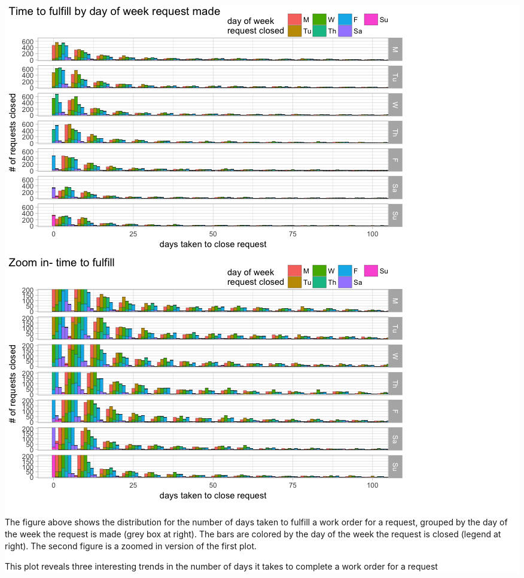 ![](README_files/figure-markdown_github/days%20to%20close-request%20day%20plot-1.png)![](README_files/figure-markdown_github/days%20to%20close-request%20day%20plot-2.png)

The figure above shows the distribution for the number of days taken to fulfill a work order for a request, grouped by the day of the week the request is made (grey box at right). The bars are colored by the day of the week the request is closed (legend at right). The second figure is a zoomed in version of the first plot.

This plot reveals three interesting trends in the number of days it takes to complete a work order for a request
